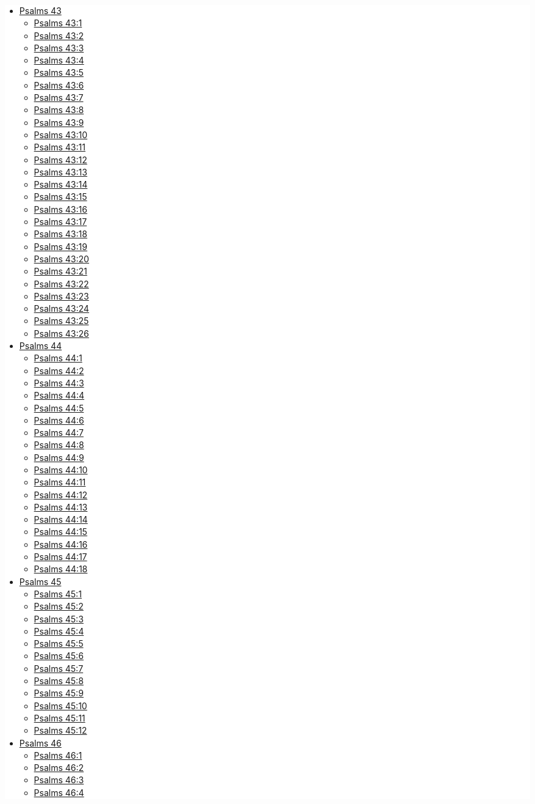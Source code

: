 -   [Psalms 43](#orgd4379a6)
    -   [Psalms 43:1](#org7335acf)
    -   [Psalms 43:2](#org946b6fa)
    -   [Psalms 43:3](#org8604966)
    -   [Psalms 43:4](#orgb2a5deb)
    -   [Psalms 43:5](#org94c0af9)
    -   [Psalms 43:6](#orgc14aaa9)
    -   [Psalms 43:7](#orgbe0f392)
    -   [Psalms 43:8](#org3351779)
    -   [Psalms 43:9](#org564ebc5)
    -   [Psalms 43:10](#org2121768)
    -   [Psalms 43:11](#org971a336)
    -   [Psalms 43:12](#orgfa50b2f)
    -   [Psalms 43:13](#org8882f47)
    -   [Psalms 43:14](#orgf6fd32e)
    -   [Psalms 43:15](#orgb773f1c)
    -   [Psalms 43:16](#org7371765)
    -   [Psalms 43:17](#org4d48543)
    -   [Psalms 43:18](#orgfcc182a)
    -   [Psalms 43:19](#org1a442f9)
    -   [Psalms 43:20](#org40282e1)
    -   [Psalms 43:21](#org37e354b)
    -   [Psalms 43:22](#org683996f)
    -   [Psalms 43:23](#orgcfc2cec)
    -   [Psalms 43:24](#org16048c8)
    -   [Psalms 43:25](#org201a17a)
    -   [Psalms 43:26](#org9bc1c97)
-   [Psalms 44](#orgbf16f3f)
    -   [Psalms 44:1](#org0e8e409)
    -   [Psalms 44:2](#orgc344fae)
    -   [Psalms 44:3](#org85416a1)
    -   [Psalms 44:4](#orga164a2c)
    -   [Psalms 44:5](#org01c4d3d)
    -   [Psalms 44:6](#org4d45205)
    -   [Psalms 44:7](#orgd8898de)
    -   [Psalms 44:8](#org76a817f)
    -   [Psalms 44:9](#orgec977aa)
    -   [Psalms 44:10](#org39a2d37)
    -   [Psalms 44:11](#org4b534d5)
    -   [Psalms 44:12](#org77b4c03)
    -   [Psalms 44:13](#orgbee1f3e)
    -   [Psalms 44:14](#orgde1dfda)
    -   [Psalms 44:15](#org2cf9042)
    -   [Psalms 44:16](#org7eb2d32)
    -   [Psalms 44:17](#orga6e4bed)
    -   [Psalms 44:18](#org8c53bdf)
-   [Psalms 45](#orgfc8b64c)
    -   [Psalms 45:1](#org82f1ed1)
    -   [Psalms 45:2](#org9b461c0)
    -   [Psalms 45:3](#org41c18d8)
    -   [Psalms 45:4](#org0e3c823)
    -   [Psalms 45:5](#orgdc5b71c)
    -   [Psalms 45:6](#org0f73b5a)
    -   [Psalms 45:7](#orgf34e4e9)
    -   [Psalms 45:8](#orgb64e99c)
    -   [Psalms 45:9](#orgacca914)
    -   [Psalms 45:10](#orgf295b6f)
    -   [Psalms 45:11](#orgc5d31cb)
    -   [Psalms 45:12](#orgc540f1c)
-   [Psalms 46](#org869ef9a)
    -   [Psalms 46:1](#orga73f21e)
    -   [Psalms 46:2](#orgb74bd3b)
    -   [Psalms 46:3](#org8550abc)
    -   [Psalms 46:4](#org83441a0)